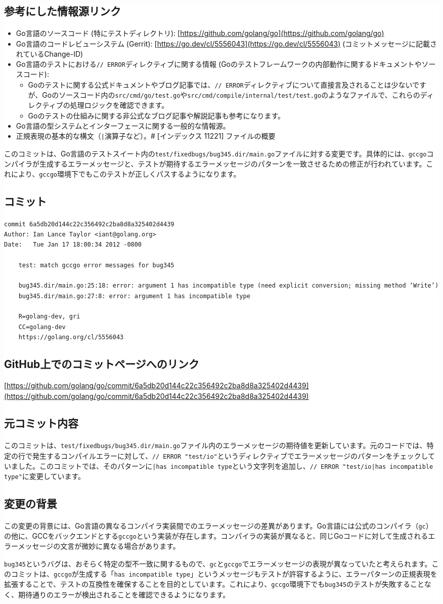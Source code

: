 ## 参考にした情報源リンク

*   Go言語のソースコード (特にテストディレクトリ): [https://github.com/golang/go](https://github.com/golang/go)
*   Go言語のコードレビューシステム (Gerrit): [https://go.dev/cl/5556043](https://go.dev/cl/5556043) (コミットメッセージに記載されているChange-ID)
*   Go言語のテストにおける`// ERROR`ディレクティブに関する情報 (Goのテストフレームワークの内部動作に関するドキュメントやソースコード):
    *   Goのテストに関する公式ドキュメントやブログ記事では、`// ERROR`ディレクティブについて直接言及されることは少ないですが、Goのソースコード内の`src/cmd/go/test.go`や`src/cmd/compile/internal/test/test.go`のようなファイルで、これらのディレクティブの処理ロジックを確認できます。
    *   Goのテストの仕組みに関する非公式なブログ記事や解説記事も参考になります。
*   Go言語の型システムとインターフェースに関する一般的な情報源。
*   正規表現の基本的な構文（`|`演算子など）。# [インデックス 11221] ファイルの概要

このコミットは、Go言語のテストスイート内の`test/fixedbugs/bug345.dir/main.go`ファイルに対する変更です。具体的には、`gccgo`コンパイラが生成するエラーメッセージと、テストが期待するエラーメッセージのパターンを一致させるための修正が行われています。これにより、`gccgo`環境下でもこのテストが正しくパスするようになります。

## コミット

```
commit 6a5db20d144c22c356492c2ba8d8a325402d4439
Author: Ian Lance Taylor <iant@golang.org>
Date:   Tue Jan 17 18:00:34 2012 -0800

    test: match gccgo error messages for bug345

    bug345.dir/main.go:25:18: error: argument 1 has incompatible type (need explicit conversion; missing method ‘Write’)
    bug345.dir/main.go:27:8: error: argument 1 has incompatible type

    R=golang-dev, gri
    CC=golang-dev
    https://golang.org/cl/5556043
```

## GitHub上でのコミットページへのリンク

[https://github.com/golang/go/commit/6a5db20d144c22c356492c2ba8d8a325402d4439](https://github.com/golang/go/commit/6a5db20d144c22c356492c2ba8d8a325402d4439)

## 元コミット内容

このコミットは、`test/fixedbugs/bug345.dir/main.go`ファイル内のエラーメッセージの期待値を更新しています。元のコードでは、特定の行で発生するコンパイルエラーに対して、`// ERROR "test/io"`というディレクティブでエラーメッセージのパターンをチェックしていました。このコミットでは、そのパターンに`|has incompatible type`という文字列を追加し、`// ERROR "test/io|has incompatible type"`に変更しています。

## 変更の背景

この変更の背景には、Go言語の異なるコンパイラ実装間でのエラーメッセージの差異があります。Go言語には公式のコンパイラ（`gc`）の他に、GCCをバックエンドとする`gccgo`という実装が存在します。コンパイラの実装が異なると、同じGoコードに対して生成されるエラーメッセージの文言が微妙に異なる場合があります。

`bug345`というバグは、おそらく特定の型不一致に関するもので、`gc`と`gccgo`でエラーメッセージの表現が異なっていたと考えられます。このコミットは、`gccgo`が生成する「`has incompatible type`」というメッセージもテストが許容するように、エラーパターンの正規表現を拡張することで、テストの互換性を確保することを目的としています。これにより、`gccgo`環境下でも`bug345`のテストが失敗することなく、期待通りのエラーが検出されることを確認できるようになります。
